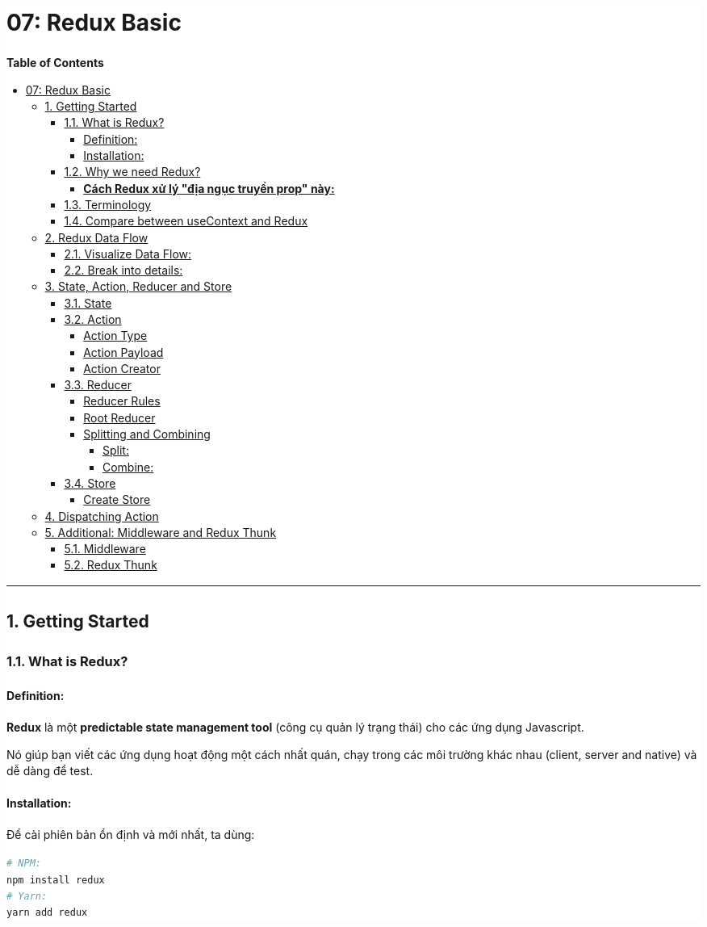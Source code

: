 # 07: Redux Basic

__Table of Contents__

- [07: Redux Basic](#07-redux-basic)
  - [1. Getting Started](#1-getting-started)
    - [1.1. What is Redux?](#11-what-is-redux)
      - [Definition:](#definition)
      - [Installation:](#installation)
    - [1.2. Why we need Redux?](#12-why-we-need-redux)
      - [**Cách Redux xử lý "địa ngục truyền prop" này:**](#cách-redux-xử-lý-địa-ngục-truyền-prop-này)
    - [1.3. Terminology](#13-terminology)
    - [1.4. Compare between useContext and Redux](#14-compare-between-usecontext-and-redux)
  - [2. Redux Data Flow](#2-redux-data-flow)
    - [2.1. Visualize Data Flow:](#21-visualize-data-flow)
    - [2.2. Break into details:](#22-break-into-details)
  - [3. State, Action, Reducer and Store](#3-state-action-reducer-and-store)
    - [3.1. State](#31-state)
    - [3.2. Action](#32-action)
      - [Action Type](#action-type)
      - [Action Payload](#action-payload)
      - [Action Creator](#action-creator)
    - [3.3. Reducer](#33-reducer)
      - [Reducer Rules](#reducer-rules)
      - [Root Reducer](#root-reducer)
      - [Splitting and Combining](#splitting-and-combining)
        - [Split:](#split)
        - [Combine:](#combine)
    - [3.4. Store](#34-store)
      - [Create Store](#create-store)
  - [4. Dispatching Action](#4-dispatching-action)
  - [5. Additional: Middleware and Redux Thunk](#5-additional-middleware-and-redux-thunk)
    - [5.1. Middleware](#51-middleware)
    - [5.2. Redux Thunk](#52-redux-thunk)
---
## 1. Getting Started

### 1.1. What is Redux?

#### Definition:
**Redux** là một **predictable state management tool** (công cụ quản lý trạng thái) cho các ứng dụng Javascript. 

Nó giúp bạn viết các ứng dụng hoạt động một cách nhất quán, chạy trong các môi trường khác nhau (client, server and native) và dễ dàng để test.

#### Installation:
Để cài phiên bản ổn định và mới nhất, ta dùng:
```bash
# NPM: 
npm install redux
# Yarn:
yarn add redux
```
